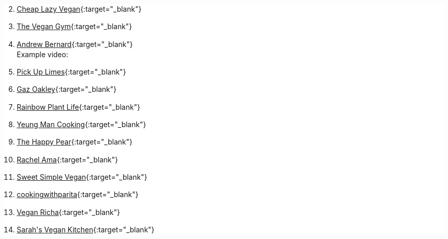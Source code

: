 2) [Cheap Lazy Vegan](https://www.youtube.com/c/CheapLazyVegan){:target="_blank"}<br>
<iframe width="560" height="315" src="https://www.youtube-nocookie.com/embed/Js8sM0XA2sk" title="YouTube video player" frameborder="0" allow="accelerometer; autoplay; clipboard-write; encrypted-media; gyroscope; picture-in-picture" allowfullscreen></iframe>

3) [The Vegan Gym](https://www.youtube.com/@TheVeganGym){:target="_blank"}<br>
<iframe width="560" height="315" src="https://www.youtube-nocookie.com/embed/AQxG258gOx8" title="YouTube video player" frameborder="0" allow="accelerometer; autoplay; clipboard-write; encrypted-media; gyroscope; picture-in-picture" allowfullscreen></iframe>

4) [Andrew Bernard](https://www.youtube.com/@thenarddogcooks){:target="_blank"}<br>
Example video:<br>
<iframe width="560" height="315" src="https://www.youtube-nocookie.com/embed/-_JkDYN_U1c" title="YouTube video player" frameborder="0" allow="accelerometer; autoplay; clipboard-write; encrypted-media; gyroscope; picture-in-picture" allowfullscreen></iframe>

5) [Pick Up Limes](https://www.youtube.com/c/PickUpLimes){:target="_blank"}<br>
<iframe width="560" height="315" src="https://www.youtube-nocookie.com/embed/eI91-UZpJr8" title="YouTube video player" frameborder="0" allow="accelerometer; autoplay; clipboard-write; encrypted-media; gyroscope; picture-in-picture" allowfullscreen></iframe>

6) [Gaz Oakley](https://www.youtube.com/@gazoakleychef){:target="_blank"}<br>
<iframe width="560" height="315" src="https://www.youtube-nocookie.com/embed/P_wD2zydD_g" title="YouTube video player" frameborder="0" allow="accelerometer; autoplay; clipboard-write; encrypted-media; gyroscope; picture-in-picture" allowfullscreen></iframe>

7) [Rainbow Plant Life](https://www.youtube.com/c/RainbowPlantLife){:target="_blank"}<br>
<iframe width="560" height="315" src="https://www.youtube-nocookie.com/embed/Q4EgmrfmD0U" title="YouTube video player" frameborder="0" allow="accelerometer; autoplay; clipboard-write; encrypted-media; gyroscope; picture-in-picture" allowfullscreen></iframe>

8) [Yeung Man Cooking](https://www.youtube.com/c/WILYEUNG){:target="_blank"}<br>
<iframe width="560" height="315" src="https://www.youtube-nocookie.com/embed/i9EmC0pM1YE" title="YouTube video player" frameborder="0" allow="accelerometer; autoplay; clipboard-write; encrypted-media; gyroscope; picture-in-picture" allowfullscreen></iframe>

9) [The Happy Pear](https://www.youtube.com/@thehappypear){:target="_blank"}<br>
<iframe width="560" height="315" src="https://www.youtube.com/embed/0lDjSFhNsE8" title="YouTube video player" frameborder="0" allow="accelerometer; autoplay; clipboard-write; encrypted-media; gyroscope; picture-in-picture" allowfullscreen></iframe>

10) [Rachel Ama](https://www.youtube.com/@RachelAma){:target="_blank"}<br>
<iframe width="560" height="315" src="https://www.youtube.com/embed/0rILcTHxlLE" title="YouTube video player" frameborder="0" allow="accelerometer; autoplay; clipboard-write; encrypted-media; gyroscope; picture-in-picture" allowfullscreen></iframe> 

11) [Sweet Simple Vegan](https://www.youtube.com/@Sweetsimplevegan){:target="_blank"}<br>
<iframe width="560" height="315" src="https://www.youtube.com/embed/4doYb2d2sTg" title="YouTube video player" frameborder="0" allow="accelerometer; autoplay; clipboard-write; encrypted-media; gyroscope; picture-in-picture" allowfullscreen></iframe> 

12) [cookingwithparita](https://cookingwithparita.com/){:target="_blank"}

13) [Vegan Richa](https://www.veganricha.com/){:target="_blank"}

14) [Sarah's Vegan Kitchen](https://www.youtube.com/@SarahsVeganKitchen){:target="_blank"}

